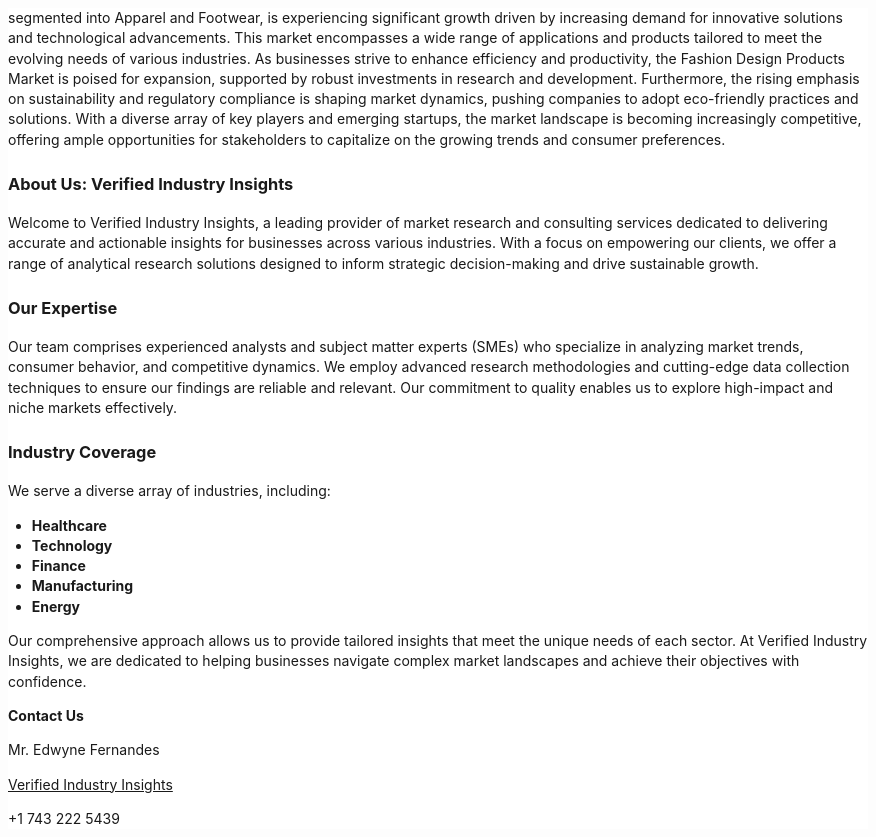 segmented into Apparel and Footwear, is experiencing significant growth driven by increasing demand for innovative solutions and technological advancements. This market encompasses a wide range of applications and products tailored to meet the evolving needs of various industries. As businesses strive to enhance efficiency and productivity, the Fashion Design Products Market is poised for expansion, supported by robust investments in research and development. Furthermore, the rising emphasis on sustainability and regulatory compliance is shaping market dynamics, pushing companies to adopt eco-friendly practices and solutions. With a diverse array of key players and emerging startups, the market landscape is becoming increasingly competitive, offering ample opportunities for stakeholders to capitalize on the growing trends and consumer preferences.</p><h3>About Us: Verified Industry Insights</h3><p>Welcome to Verified Industry Insights, a leading provider of market research and consulting services dedicated to delivering accurate and actionable insights for businesses across various industries. With a focus on empowering our clients, we offer a range of analytical research solutions designed to inform strategic decision-making and drive sustainable growth.</p><h3>Our Expertise</h3><p>Our team comprises experienced analysts and subject matter experts (SMEs) who specialize in analyzing market trends, consumer behavior, and competitive dynamics. We employ advanced research methodologies and cutting-edge data collection techniques to ensure our findings are reliable and relevant. Our commitment to quality enables us to explore high-impact and niche markets effectively.</p><h3>Industry Coverage</h3><p>We serve a diverse array of industries, including:</p><ul><li><strong>Healthcare</strong></li><li><strong>Technology</strong></li><li><strong>Finance</strong></li><li><strong>Manufacturing</strong></li><li><strong>Energy</strong></li></ul><p>Our comprehensive approach allows us to provide tailored insights that meet the unique needs of each sector. At Verified Industry Insights, we are dedicated to helping businesses navigate complex market landscapes and achieve their objectives with confidence.</p><p><strong>Contact Us</strong></p><p>Mr. Edwyne Fernandes</p><p><a href="https://www.verifiedindustryinsights.com/">Verified Industry Insights</a></p><p>+1 743 222 5439</p>
